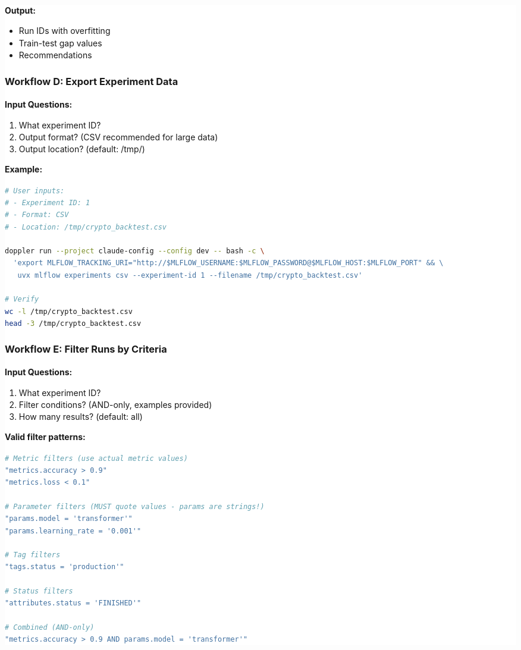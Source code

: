 **Output:**

- Run IDs with overfitting
- Train-test gap values
- Recommendations

### Workflow D: Export Experiment Data

**Input Questions:**

1. What experiment ID?
1. Output format? (CSV recommended for large data)
1. Output location? (default: /tmp/)

**Example:**

```bash
# User inputs:
# - Experiment ID: 1
# - Format: CSV
# - Location: /tmp/crypto_backtest.csv

doppler run --project claude-config --config dev -- bash -c \
  'export MLFLOW_TRACKING_URI="http://$MLFLOW_USERNAME:$MLFLOW_PASSWORD@$MLFLOW_HOST:$MLFLOW_PORT" && \
   uvx mlflow experiments csv --experiment-id 1 --filename /tmp/crypto_backtest.csv'

# Verify
wc -l /tmp/crypto_backtest.csv
head -3 /tmp/crypto_backtest.csv
```

### Workflow E: Filter Runs by Criteria

**Input Questions:**

1. What experiment ID?
1. Filter conditions? (AND-only, examples provided)
1. How many results? (default: all)

**Valid filter patterns:**

```bash
# Metric filters (use actual metric values)
"metrics.accuracy > 0.9"
"metrics.loss < 0.1"

# Parameter filters (MUST quote values - params are strings!)
"params.model = 'transformer'"
"params.learning_rate = '0.001'"

# Tag filters
"tags.status = 'production'"

# Status filters
"attributes.status = 'FINISHED'"

# Combined (AND-only)
"metrics.accuracy > 0.9 AND params.model = 'transformer'"
```

